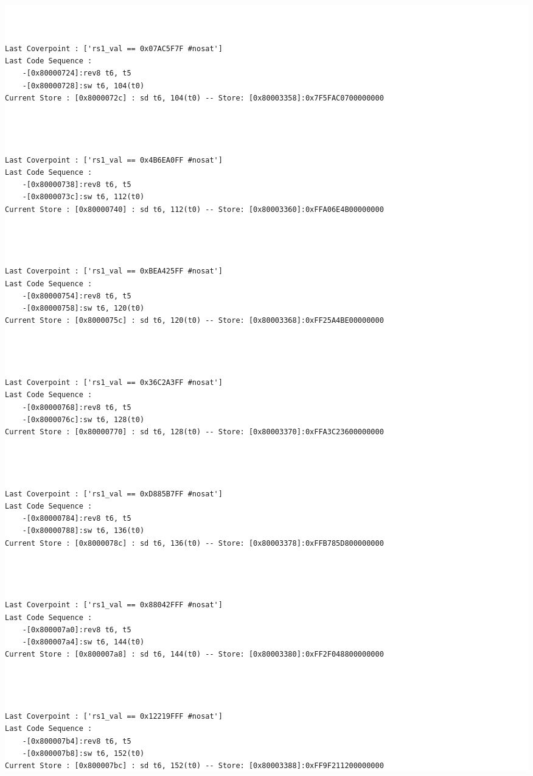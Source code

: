 ```



Last Coverpoint : ['rs1_val == 0x07AC5F7F #nosat']
Last Code Sequence : 
	-[0x80000724]:rev8 t6, t5
	-[0x80000728]:sw t6, 104(t0)
Current Store : [0x8000072c] : sd t6, 104(t0) -- Store: [0x80003358]:0x7F5FAC0700000000




Last Coverpoint : ['rs1_val == 0x4B6EA0FF #nosat']
Last Code Sequence : 
	-[0x80000738]:rev8 t6, t5
	-[0x8000073c]:sw t6, 112(t0)
Current Store : [0x80000740] : sd t6, 112(t0) -- Store: [0x80003360]:0xFFA06E4B00000000




Last Coverpoint : ['rs1_val == 0xBEA425FF #nosat']
Last Code Sequence : 
	-[0x80000754]:rev8 t6, t5
	-[0x80000758]:sw t6, 120(t0)
Current Store : [0x8000075c] : sd t6, 120(t0) -- Store: [0x80003368]:0xFF25A4BE00000000




Last Coverpoint : ['rs1_val == 0x36C2A3FF #nosat']
Last Code Sequence : 
	-[0x80000768]:rev8 t6, t5
	-[0x8000076c]:sw t6, 128(t0)
Current Store : [0x80000770] : sd t6, 128(t0) -- Store: [0x80003370]:0xFFA3C23600000000




Last Coverpoint : ['rs1_val == 0xD885B7FF #nosat']
Last Code Sequence : 
	-[0x80000784]:rev8 t6, t5
	-[0x80000788]:sw t6, 136(t0)
Current Store : [0x8000078c] : sd t6, 136(t0) -- Store: [0x80003378]:0xFFB785D800000000




Last Coverpoint : ['rs1_val == 0x88042FFF #nosat']
Last Code Sequence : 
	-[0x800007a0]:rev8 t6, t5
	-[0x800007a4]:sw t6, 144(t0)
Current Store : [0x800007a8] : sd t6, 144(t0) -- Store: [0x80003380]:0xFF2F048800000000




Last Coverpoint : ['rs1_val == 0x12219FFF #nosat']
Last Code Sequence : 
	-[0x800007b4]:rev8 t6, t5
	-[0x800007b8]:sw t6, 152(t0)
Current Store : [0x800007bc] : sd t6, 152(t0) -- Store: [0x80003388]:0xFF9F211200000000

```